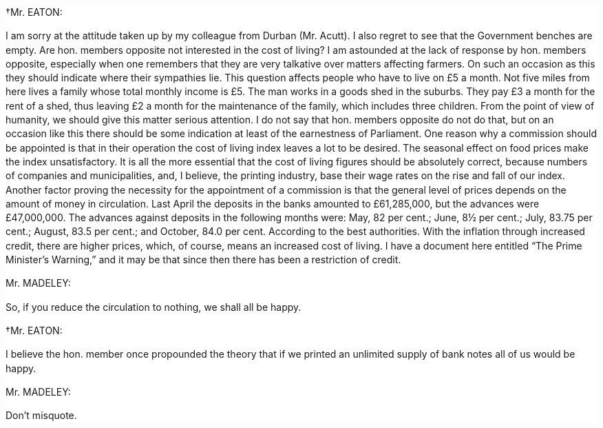 </speech>

<speech by="#eaton">

<from>&#x2020;Mr. <person refersTo="hansard_za">EATON</person>:</from>

<p>I am sorry at the attitude taken up by my colleague from Durban (Mr. Acutt). I also regret to see that the Government benches are empty. Are hon. members opposite not interested in the cost of living&#x003F; I am astounded at the lack of response by hon. members opposite, especially when one remembers that they are very talkative over matters affecting farmers. On such an occasion as this they should indicate where their sympathies lie. This question affects people who have to live on &#x00A3;5 a month. Not five miles from here lives a family whose total monthly income is &#x00A3;5. The man works in a goods shed in the suburbs. They pay &#x00A3;3 a month for the rent of a shed, thus leaving &#x00A3;2 a month for the maintenance of the family, which includes three children. From the point of view of humanity, we should give this matter serious attention. I do not say that hon. members opposite do not do that, but on an occasion like this there should be some indication at least of the earnestness of Parliament. One reason why a commission should be appointed is that in their operation the cost of living index leaves a lot to be desired. The seasonal effect on food prices make the index unsatisfactory. It is all the more essential that the cost of living figures should be absolutely correct, because numbers of companies and municipalities, and, I believe, the printing industry, base their wage rates on the rise and fall of our index. Another factor proving the necessity for the appointment of a commission is that the general level of prices depends on the amount of money in circulation. Last April the deposits in the banks amounted to &#x00A3;61,285,000, but the advances were &#x00A3;47,000,000. The advances against deposits in the following months were: May, 82 per cent.; June, 8&#x00BD; per cent.; July, 83.75 per cent.; August, 83.5 per cent.; and October, 84.0 per cent. According to the best authorities. With the inflation through increased credit, there are higher prices, which, of course, means an increased cost of living. I have a document here entitled &#x201C;The Prime Minister&#x2019;s Warning,&#x201D; and it may be that since then there has been a restriction of credit.</p>

</speech>

<speech by="#madeley">

<from>Mr. <person refersTo="hansard_za">MADELEY</person>:</from>

<p>So, if you reduce the circulation to nothing, we shall all be happy.</p>

</speech>

<speech by="#eaton">

<from>&#x2020;Mr. <person refersTo="hansard_za">EATON</person>:</from>

<p>I believe the hon. member once propounded the theory that if we printed an unlimited supply of bank notes all of us would be happy.</p>

</speech>

<speech by="#madeley">

<from>Mr. <person refersTo="hansard_za">MADELEY</person>:</from>

<p>Don&#x2019;t misquote.</p>

</speech>

<speech by="#eaton">
